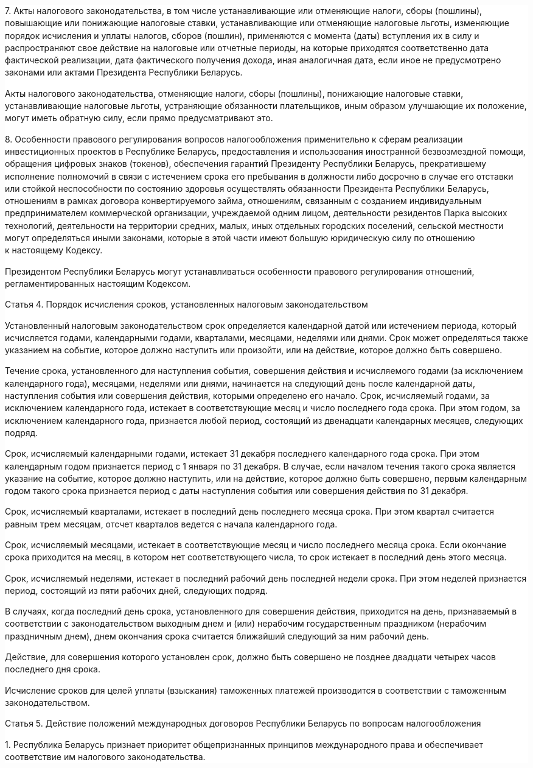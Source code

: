 <p class="point" id="7" style="">7.&nbsp;Акты налогового законодательства, в том числе устанавливающие или отменяющие налоги, сборы (пошлины), повышающие или понижающие налоговые ставки, устанавливающие или отменяющие налоговые льготы, изменяющие порядок исчисления и уплаты налогов, сборов (пошлин), применяются с момента (даты) вступления их в силу и распространяют свое действие на налоговые или отчетные периоды, на которые приходятся соответственно дата фактической реализации, дата фактического получения дохода, иная аналогичная дата, если иное не предусмотрено законами или актами Президента Республики Беларусь.</p>
<p class="newncpi" style="">Акты налогового законодательства, отменяющие налоги, сборы (пошлины), понижающие налоговые ставки, устанавливающие налоговые льготы, устраняющие обязанности плательщиков, иным образом улучшающие их положение, могут иметь обратную силу, если прямо предусматривают это.</p>
<p class="point" id="8" style="">8.&nbsp;Особенности правового регулирования вопросов налогообложения применительно к&nbsp;сферам реализации инвестиционных проектов в&nbsp;Республике Беларусь, предоставления и&nbsp;использования иностранной безвозмездной помощи, обращения цифровых знаков (токенов), обеспечения гарантий Президенту Республики Беларусь, прекратившему исполнение полномочий в&nbsp;связи с&nbsp;истечением срока его пребывания в&nbsp;должности либо досрочно в&nbsp;случае его отставки или стойкой неспособности по&nbsp;состоянию здоровья осуществлять обязанности Президента Республики Беларусь, отношениям в&nbsp;рамках договора конвертируемого займа, отношениям, связанным с&nbsp;созданием индивидуальным предпринимателем коммерческой организации, учреждаемой одним лицом, деятельности резидентов Парка высоких технологий, деятельности на&nbsp;территории средних, малых, иных отдельных городских поселений, сельской местности могут определяться иными законами, которые в&nbsp;этой части имеют большую юридическую силу по&nbsp;отношению к&nbsp;настоящему Кодексу.</p>
<p class="newncpi" style="">Президентом Республики Беларусь могут устанавливаться особенности правового регулирования отношений, регламентированных настоящим Кодексом.</p>
<p class="article" id="4" style="">Статья 4. Порядок исчисления сроков, установленных налоговым законодательством</p>
<p class="newncpi" style="">Установленный налоговым законодательством срок определяется календарной датой или истечением периода, который исчисляется годами, календарными годами, кварталами, месяцами, неделями или днями. Срок может определяться также указанием на событие, которое должно наступить или произойти, или на действие, которое должно быть совершено.</p>
<p class="newncpi" style="">Течение срока, установленного для&nbsp;наступления события, совершения действия и&nbsp;исчисляемого годами (за&nbsp;исключением календарного года), месяцами, неделями или днями, начинается на&nbsp;следующий день после календарной даты, наступления события или совершения действия, которыми определено его начало. Срок, исчисляемый годами, за исключением календарного года, истекает в соответствующие месяц и число последнего года срока. При этом годом, за исключением календарного года, признается любой период, состоящий из двенадцати календарных месяцев, следующих подряд.</p>
<p class="newncpi" style="">Срок, исчисляемый календарными годами, истекает 31&nbsp;декабря последнего календарного года срока. При этом календарным годом признается период с 1&nbsp;января по 31&nbsp;декабря. В случае, если началом течения такого срока является указание на событие, которое должно наступить, или на действие, которое должно быть совершено, первым календарным годом такого срока признается период с даты наступления события или совершения действия по 31&nbsp;декабря.</p>
<p class="newncpi" style="">Срок, исчисляемый кварталами, истекает в последний день последнего месяца срока. При этом квартал считается равным трем месяцам, отсчет кварталов ведется с начала календарного года.</p>
<p class="newncpi" style="">Срок, исчисляемый месяцами, истекает в соответствующие месяц и число последнего месяца срока. Если окончание срока приходится на месяц, в котором нет соответствующего числа, то срок истекает в последний день этого месяца.</p>
<p class="newncpi" style="">Срок, исчисляемый неделями, истекает в последний рабочий день последней недели срока. При этом неделей признается период, состоящий из пяти рабочих дней, следующих подряд.</p>
<p class="newncpi" style="">В случаях, когда последний день срока, установленного для совершения действия, приходится на день, признаваемый в соответствии с законодательством выходным днем и (или) нерабочим государственным праздником (нерабочим праздничным днем), днем окончания срока считается ближайший следующий за ним рабочий день.</p>
<p class="newncpi" style="">Действие, для совершения которого установлен срок, должно быть совершено не позднее двадцати четырех часов последнего дня срока.</p>
<p class="newncpi" style="">Исчисление сроков для целей уплаты (взыскания) таможенных платежей производится в соответствии с таможенным законодательством.</p>
<p class="article" id="5" style="">Статья 5. Действие положений международных договоров Республики Беларусь по вопросам налогообложения</p>
<p class="point" id="1" style="">1.&nbsp;Республика Беларусь признает приоритет общепризнанных принципов международного права и обеспечивает соответствие им налогового законодательства.</p>